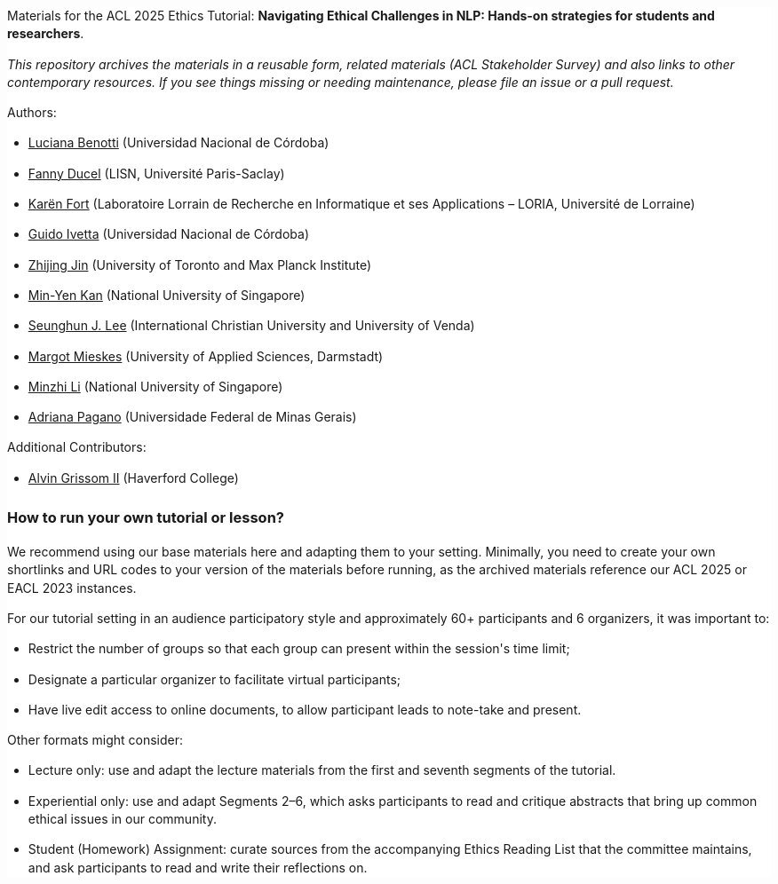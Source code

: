 Materials for the ACL 2025 Ethics Tutorial: **Navigating Ethical Challenges in NLP:
Hands-on strategies for students and researchers**.

_This repository archives the materials in a reusable form, related materials (ACL Stakeholder Survey) and also links to other contemporary resources.  If you see things missing or needing maintenance, please file an issue or a pull request._

Authors:

* [Luciana Benotti](https://benotti.github.io/) (Universidad Nacional de Córdoba)

* [Fanny Ducel](https://fannyducel.github.io/) (LISN, Université Paris-Saclay)

* [Karën Fort](https://members.loria.fr/KFort/) (Laboratoire Lorrain de Recherche en Informatique et ses Applications – LORIA, Université de Lorraine)

* [Guido Ivetta](https://www.linkedin.com/in/guidoivetta/) (Universidad Nacional de Córdoba)

* [Zhijing Jin](https://zhijing-jin.com/) (University of Toronto and Max Planck Institute)

* [Min-Yen Kan](http://www.comp.nus.edu.sg/~kanmy) (National University of Singapore)

* [Seunghun J. Lee](https://sites.google.com/view/seunghunjlee/home) (International Christian University and University of Venda)

* [Margot Mieskes](https://sis.h-da.de/personen/professor-innen-auf-einen-blick/prof-dr-margot-mieskes) (University of Applied Sciences, Darmstadt)

* [Minzhi Li](https://yocodeyo.github.io/) (National University of Singapore)

* [Adriana Pagano](https://scholar.google.com.br/citations?user=iMOX_EQAAAAJ&hl=pt-PT) (Universidade Federal de Minas Gerais)

Additional Contributors:

* [Alvin Grissom II](https://agrissom.sites.haverford.edu/) (Haverford College)

### How to run your own tutorial or lesson?

We recommend using our base materials here and adapting them to your setting.  Minimally, you need to create your own shortlinks and URL codes to your version of the materials before running, as the archived materials reference our ACL 2025 or EACL 2023 instances.

For our tutorial setting in an audience participatory style and approximately 60+ participants and 6 organizers, it was important to:

* Restrict the number of groups so that each group can present within the session's time limit;

* Designate a particular organizer to facilitate virtual participants;

* Have live edit access to online documents, to allow participant leads to note-take and present.

Other formats might consider:

* Lecture only: use and adapt the lecture materials from the first and seventh segments of the tutorial.

* Experiential only: use and adapt Segments 2–6, which asks participants to read and critique abstracts that bring up common ethical issues in our community.

* Student (Homework) Assignment: curate sources from the accompanying Ethics Reading List that the committee maintains, and ask participants to read and write their reflections on.
